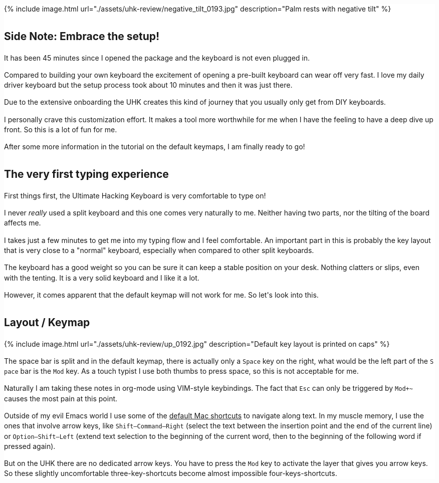 {% include image.html url="./assets/uhk-review/negative_tilt_0193.jpg" description="Palm rests with negative tilt" %}

## Side Note: Embrace the setup!

It has been 45 minutes since I opened the package and the keyboard is not even plugged in.

Compared to building your own keyboard the excitement of opening a pre-built keyboard can wear off very fast. I love my daily driver keyboard but the setup process took about 10 minutes and then it was just there.

Due to the extensive onboarding the UHK creates this kind of journey that you usually only get from DIY keyboards.

I personally crave this customization effort. It makes a tool more worthwhile for me when I have the feeling to have a deep dive up front. So this is a lot of fun for me.

After some more information in the tutorial on the default keymaps, I am finally ready to go!

## The very first typing experience

First things first, the Ultimate Hacking Keyboard is very comfortable to type on!

I never *really* used a split keyboard and this one comes very naturally to me. Neither having two parts, nor the tilting of the board affects me.

I takes just a few minutes to get me into my typing flow and I feel comfortable. An important part in this is probably the key layout that is very close to a "normal" keyboard, especially when compared to other split keyboards.

The keyboard has a good weight so you can be sure it can keep a stable position on your desk. Nothing clatters or slips, even with the tenting. It is a very solid keyboard and I like it a lot.

However, it comes apparent that the default keymap will not work for me. So let's look into this.

## Layout / Keymap

{% include image.html url="./assets/uhk-review/up_0192.jpg" description="Default key layout is printed on caps" %}

The space bar is split and in the default keymap, there is actually only a `Space` key on the right, what would be the left part of the `Space` bar is the `Mod` key. As a touch typist I use both thumbs to press space, so this is not acceptable for me.

Naturally I am taking these notes in org-mode using VIM-style keybindings. The fact that `Esc` can only be triggered by `Mod+~` causes the most pain at this point.

Outside of my evil Emacs world I use some of the [default Mac shortcuts](https://support.apple.com/en-us/HT201236) to navigate along text. In my muscle memory, I use the ones that involve arrow keys, like `Shift–Command–Right` (select the text between the insertion point and the end of the current line) or `Option–Shift–Left` (extend text selection to the beginning of the current word, then to the beginning of the following word if pressed again).

But on the UHK there are no dedicated arrow keys. You have to press the `Mod` key to activate the layer that gives you arrow keys. So these slightly uncomfortable three-key-shortcuts become almost impossible four-keys-shortcuts.
